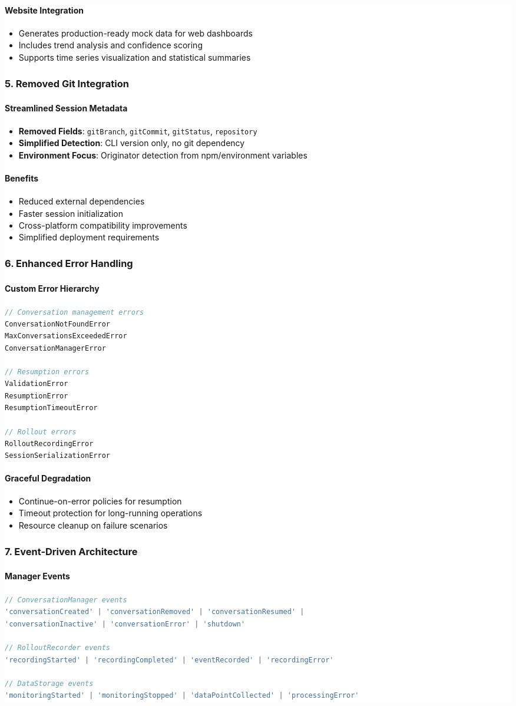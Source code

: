 #### Website Integration
- Generates production-ready mock data for web dashboards
- Includes trend analysis and confidence scoring
- Supports time series visualization and statistical summaries

### 5. Removed Git Integration

#### Streamlined Session Metadata
- **Removed Fields**: `gitBranch`, `gitCommit`, `gitStatus`, `repository`
- **Simplified Detection**: CLI version only, no git dependency
- **Environment Focus**: Originator detection from npm/environment variables

#### Benefits
- Reduced external dependencies
- Faster session initialization
- Cross-platform compatibility improvements
- Simplified deployment requirements

### 6. Enhanced Error Handling

#### Custom Error Hierarchy
```typescript
// Conversation management errors
ConversationNotFoundError
MaxConversationsExceededError
ConversationManagerError

// Resumption errors
ValidationError
ResumptionError
ResumptionTimeoutError

// Rollout errors
RolloutRecordingError
SessionSerializationError
```

#### Graceful Degradation
- Continue-on-error policies for resumption
- Timeout protection for long-running operations
- Resource cleanup on failure scenarios

### 7. Event-Driven Architecture

#### Manager Events
```typescript
// ConversationManager events
'conversationCreated' | 'conversationRemoved' | 'conversationResumed' |
'conversationInactive' | 'conversationError' | 'shutdown'

// RolloutRecorder events
'recordingStarted' | 'recordingCompleted' | 'eventRecorded' | 'recordingError'

// DataStorage events
'monitoringStarted' | 'monitoringStopped' | 'dataPointCollected' | 'processingError'
```
